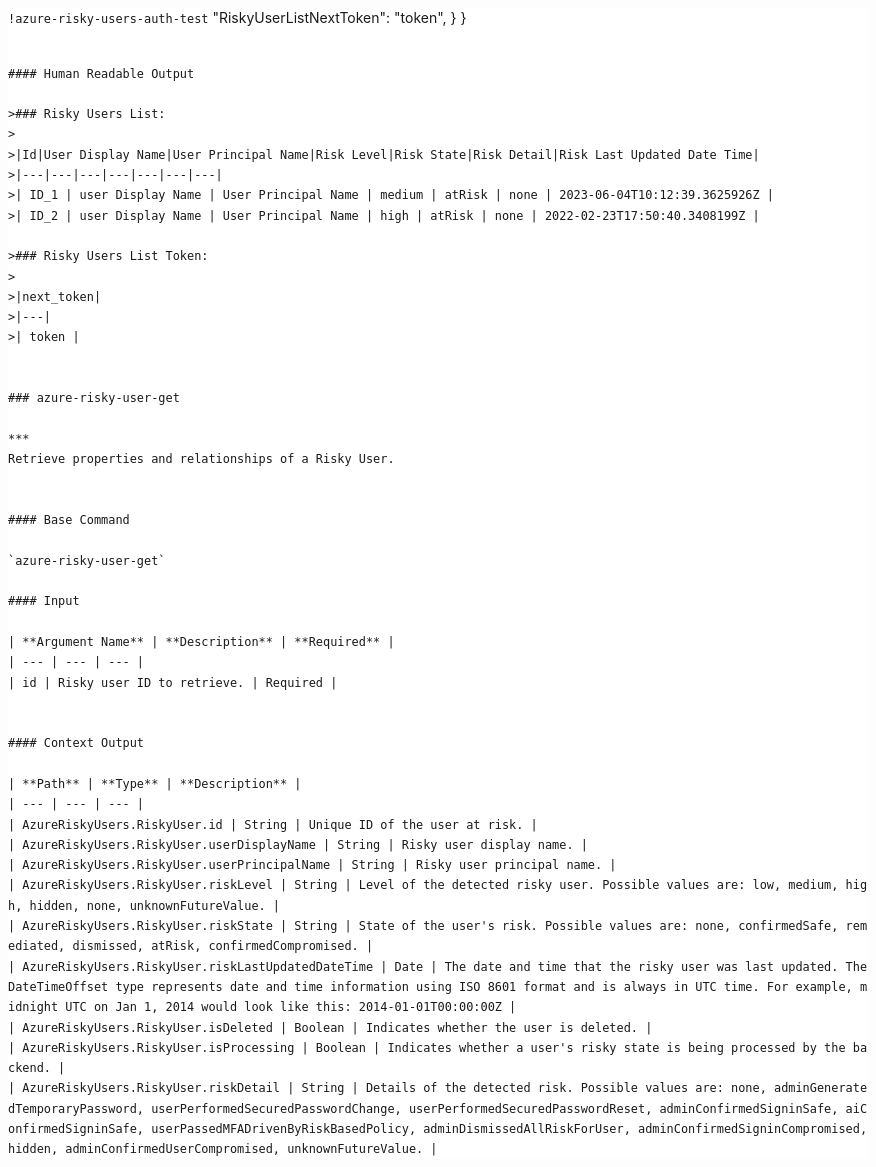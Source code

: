 ```!azure-risky-users-auth-test```
        "RiskyUserListNextToken": "token",
    }
}
```

#### Human Readable Output

>### Risky Users List:
>
>|Id|User Display Name|User Principal Name|Risk Level|Risk State|Risk Detail|Risk Last Updated Date Time|
>|---|---|---|---|---|---|---|
>| ID_1 | user Display Name | User Principal Name | medium | atRisk | none | 2023-06-04T10:12:39.3625926Z |
>| ID_2 | user Display Name | User Principal Name | high | atRisk | none | 2022-02-23T17:50:40.3408199Z |

>### Risky Users List Token:
>
>|next_token|
>|---|
>| token |


### azure-risky-user-get

***
Retrieve properties and relationships of a Risky User.


#### Base Command

`azure-risky-user-get`

#### Input

| **Argument Name** | **Description** | **Required** |
| --- | --- | --- |
| id | Risky user ID to retrieve. | Required |


#### Context Output

| **Path** | **Type** | **Description** |
| --- | --- | --- |
| AzureRiskyUsers.RiskyUser.id | String | Unique ID of the user at risk. |
| AzureRiskyUsers.RiskyUser.userDisplayName | String | Risky user display name. |
| AzureRiskyUsers.RiskyUser.userPrincipalName | String | Risky user principal name. |
| AzureRiskyUsers.RiskyUser.riskLevel | String | Level of the detected risky user. Possible values are: low, medium, high, hidden, none, unknownFutureValue. |
| AzureRiskyUsers.RiskyUser.riskState | String | State of the user's risk. Possible values are: none, confirmedSafe, remediated, dismissed, atRisk, confirmedCompromised. |
| AzureRiskyUsers.RiskyUser.riskLastUpdatedDateTime | Date | The date and time that the risky user was last updated. The DateTimeOffset type represents date and time information using ISO 8601 format and is always in UTC time. For example, midnight UTC on Jan 1, 2014 would look like this: 2014-01-01T00:00:00Z |
| AzureRiskyUsers.RiskyUser.isDeleted | Boolean | Indicates whether the user is deleted. |
| AzureRiskyUsers.RiskyUser.isProcessing | Boolean | Indicates whether a user's risky state is being processed by the backend. |
| AzureRiskyUsers.RiskyUser.riskDetail | String | Details of the detected risk. Possible values are: none, adminGeneratedTemporaryPassword, userPerformedSecuredPasswordChange, userPerformedSecuredPasswordReset, adminConfirmedSigninSafe, aiConfirmedSigninSafe, userPassedMFADrivenByRiskBasedPolicy, adminDismissedAllRiskForUser, adminConfirmedSigninCompromised, hidden, adminConfirmedUserCompromised, unknownFutureValue. |
